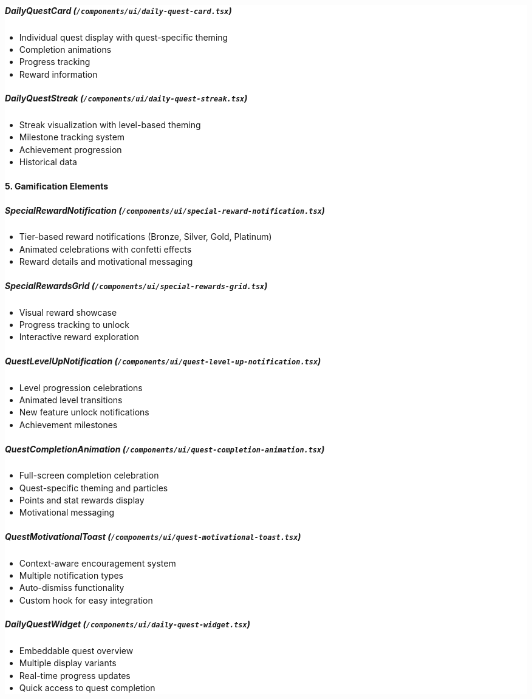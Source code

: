 ##### **DailyQuestCard** (`/components/ui/daily-quest-card.tsx`)
- Individual quest display with quest-specific theming
- Completion animations
- Progress tracking
- Reward information

##### **DailyQuestStreak** (`/components/ui/daily-quest-streak.tsx`)
- Streak visualization with level-based theming
- Milestone tracking system
- Achievement progression
- Historical data

#### 5. **Gamification Elements**

##### **SpecialRewardNotification** (`/components/ui/special-reward-notification.tsx`)
- Tier-based reward notifications (Bronze, Silver, Gold, Platinum)
- Animated celebrations with confetti effects
- Reward details and motivational messaging

##### **SpecialRewardsGrid** (`/components/ui/special-rewards-grid.tsx`)
- Visual reward showcase
- Progress tracking to unlock
- Interactive reward exploration

##### **QuestLevelUpNotification** (`/components/ui/quest-level-up-notification.tsx`)
- Level progression celebrations
- Animated level transitions
- New feature unlock notifications
- Achievement milestones

##### **QuestCompletionAnimation** (`/components/ui/quest-completion-animation.tsx`)
- Full-screen completion celebration
- Quest-specific theming and particles
- Points and stat rewards display
- Motivational messaging

##### **QuestMotivationalToast** (`/components/ui/quest-motivational-toast.tsx`)
- Context-aware encouragement system
- Multiple notification types
- Auto-dismiss functionality
- Custom hook for easy integration

##### **DailyQuestWidget** (`/components/ui/daily-quest-widget.tsx`)
- Embeddable quest overview
- Multiple display variants
- Real-time progress updates
- Quick access to quest completion
